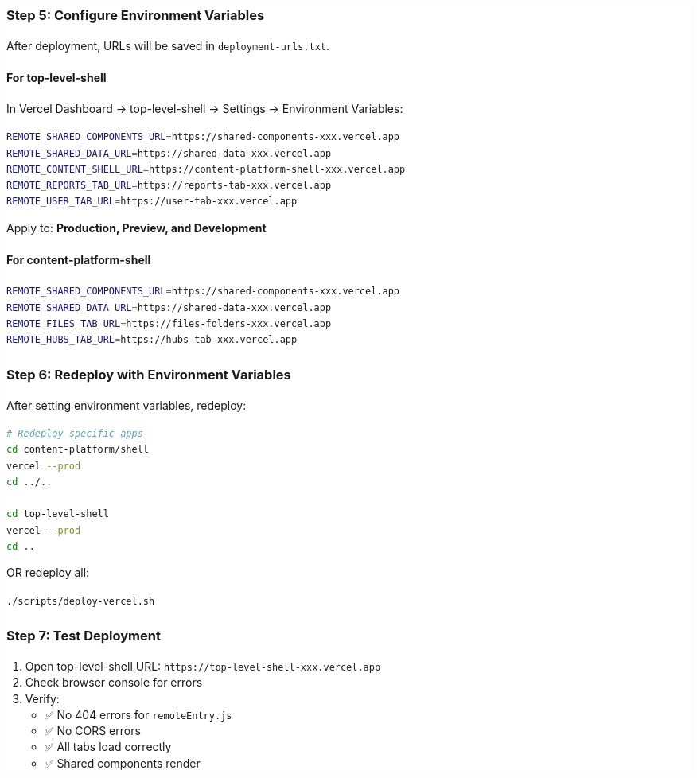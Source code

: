 ### Step 5: Configure Environment Variables

After deployment, URLs will be saved in `deployment-urls.txt`.

#### For top-level-shell

In Vercel Dashboard → top-level-shell → Settings → Environment Variables:

```bash
REMOTE_SHARED_COMPONENTS_URL=https://shared-components-xxx.vercel.app
REMOTE_SHARED_DATA_URL=https://shared-data-xxx.vercel.app
REMOTE_CONTENT_SHELL_URL=https://content-platform-shell-xxx.vercel.app
REMOTE_REPORTS_TAB_URL=https://reports-tab-xxx.vercel.app
REMOTE_USER_TAB_URL=https://user-tab-xxx.vercel.app
```

Apply to: **Production, Preview, and Development**

#### For content-platform-shell

```bash
REMOTE_SHARED_COMPONENTS_URL=https://shared-components-xxx.vercel.app
REMOTE_SHARED_DATA_URL=https://shared-data-xxx.vercel.app
REMOTE_FILES_TAB_URL=https://files-folders-xxx.vercel.app
REMOTE_HUBS_TAB_URL=https://hubs-tab-xxx.vercel.app
```

### Step 6: Redeploy with Environment Variables

After setting environment variables, redeploy:

```bash
# Redeploy specific apps
cd content-platform/shell
vercel --prod
cd ../..

cd top-level-shell
vercel --prod
cd ..
```

OR redeploy all:

```bash
./scripts/deploy-vercel.sh
```

### Step 7: Test Deployment

1. Open top-level-shell URL: `https://top-level-shell-xxx.vercel.app`
2. Check browser console for errors
3. Verify:
   - ✅ No 404 errors for `remoteEntry.js`
   - ✅ No CORS errors
   - ✅ All tabs load correctly
   - ✅ Shared components render

